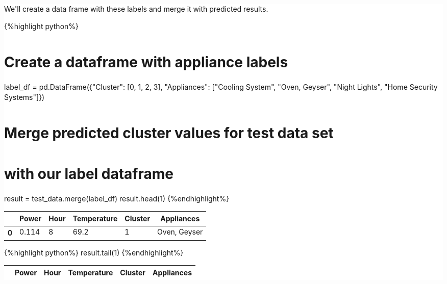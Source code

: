 We'll create a data frame with these labels and merge it with predicted results.

{%highlight python%}
# Create a dataframe with appliance labels
label_df = pd.DataFrame({"Cluster": [0, 1, 2, 3],
                         "Appliances": ["Cooling System",
                                        "Oven, Geyser",
                                        "Night Lights",
                                        "Home Security Systems"]})

# Merge predicted cluster values for test data set
# with our label dataframe
result = test_data.merge(label_df)
result.head(1)
{%endhighlight%}
<br>

<div>
<table>
  <thead>
    <tr>
      <th></th>
      <th>Power</th>
      <th>Hour</th>
      <th>Temperature</th>
      <th>Cluster</th>
      <th>Appliances</th>
    </tr>
  </thead>
  <tbody>
    <tr>
      <th>0</th>
      <td>0.114</td>
      <td>8</td>
      <td>69.2</td>
      <td>1</td>
      <td>Oven, Geyser</td>
    </tr>
  </tbody>
</table>
</div>



{%highlight python%}
result.tail(1)
{%endhighlight%}


<div>
<table>
  <thead>
    <tr>
      <th></th>
      <th>Power</th>
      <th>Hour</th>
      <th>Temperature</th>
      <th>Cluster</th>
      <th>Appliances</th>
    </tr>
  </thead>
  <tbody>